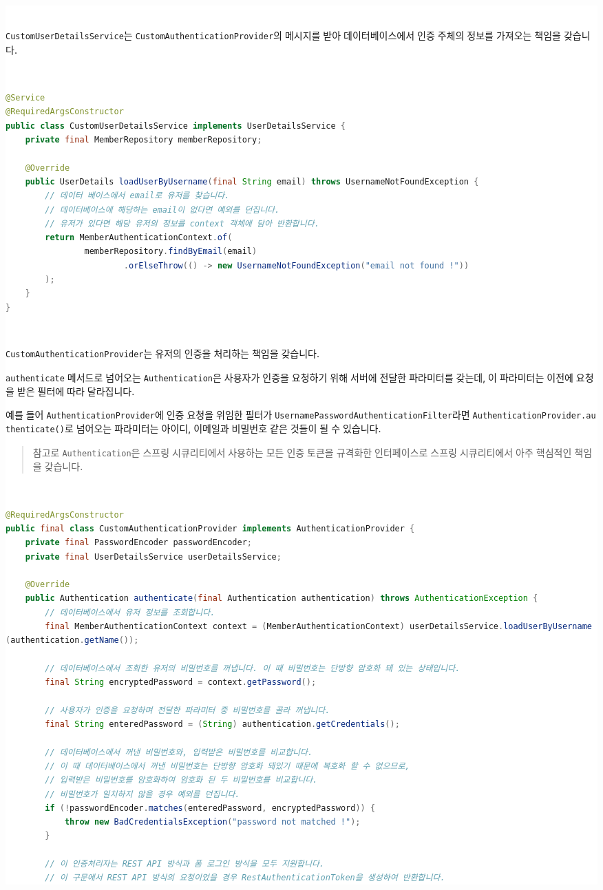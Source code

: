 <br />

`CustomUserDetailsService`는 `CustomAuthenticationProvider`의 메시지를 받아 데이터베이스에서 인증 주체의 정보를 가져오는 책임을 갖습니다.

<br />

```java
@Service
@RequiredArgsConstructor
public class CustomUserDetailsService implements UserDetailsService {
    private final MemberRepository memberRepository;

    @Override 
    public UserDetails loadUserByUsername(final String email) throws UsernameNotFoundException {
        // 데이터 베이스에서 email로 유저를 찾습니다.
        // 데이터베이스에 해당하는 email이 없다면 예외를 던집니다.
        // 유저가 있다면 해당 유저의 정보를 context 객체에 담아 반환합니다.
        return MemberAuthenticationContext.of(
                memberRepository.findByEmail(email)
                        .orElseThrow(() -> new UsernameNotFoundException("email not found !"))
        );
    }
}
```

<br />

`CustomAuthenticationProvider`는 유저의 인증을 처리하는 책임을 갖습니다.

`authenticate` 메서드로 넘어오는 `Authentication`은 사용자가 인증을 요청하기 위해 서버에 전달한 파라미터를 갖는데, 이 파라미터는 이전에 요청을 받은 필터에 따라 달라집니다.

예를 들어 `AuthenticationProvider`에 인증 요청을 위임한 필터가 `UsernamePasswordAuthenticationFilter`라면 `AuthenticationProvider.authenticate()`로 넘어오는 파라미터는 아이디, 이메일과 비밀번호 같은 것들이 될 수 있습니다.

> 참고로 `Authentication`은 스프링 시큐리티에서 사용하는 모든 인증 토큰을 규격화한 인터페이스로 스프링 시큐리티에서 아주 핵심적인 책임을 갖습니다.

<br />

```java
@RequiredArgsConstructor
public final class CustomAuthenticationProvider implements AuthenticationProvider {
    private final PasswordEncoder passwordEncoder;
    private final UserDetailsService userDetailsService;

    @Override
    public Authentication authenticate(final Authentication authentication) throws AuthenticationException {
        // 데이터베이스에서 유저 정보를 조회합니다.
        final MemberAuthenticationContext context = (MemberAuthenticationContext) userDetailsService.loadUserByUsername(authentication.getName());

        // 데이터베이스에서 조회한 유저의 비밀번호를 꺼냅니다. 이 때 비밀번호는 단방향 암호화 돼 있는 상태입니다.
        final String encryptedPassword = context.getPassword();

        // 사용자가 인증을 요청하며 전달한 파라미터 중 비밀번호를 골라 꺼냅니다.
        final String enteredPassword = (String) authentication.getCredentials();

        // 데이터베이스에서 꺼낸 비밀번호와, 입력받은 비밀번호를 비교합니다.
        // 이 때 데이터베이스에서 꺼낸 비밀번호는 단방향 암호화 돼있기 때문에 복호화 할 수 없으므로,
        // 입력받은 비밀번호를 암호화하여 암호화 된 두 비밀번호를 비교합니다.
        // 비밀번호가 일치하지 않을 경우 예외를 던집니다.
        if (!passwordEncoder.matches(enteredPassword, encryptedPassword)) {
            throw new BadCredentialsException("password not matched !");
        }

        // 이 인증처리자는 REST API 방식과 폼 로그인 방식을 모두 지원합니다.
        // 이 구문에서 REST API 방식의 요청이었을 경우 RestAuthenticationToken을 생성하여 반환합니다.
```